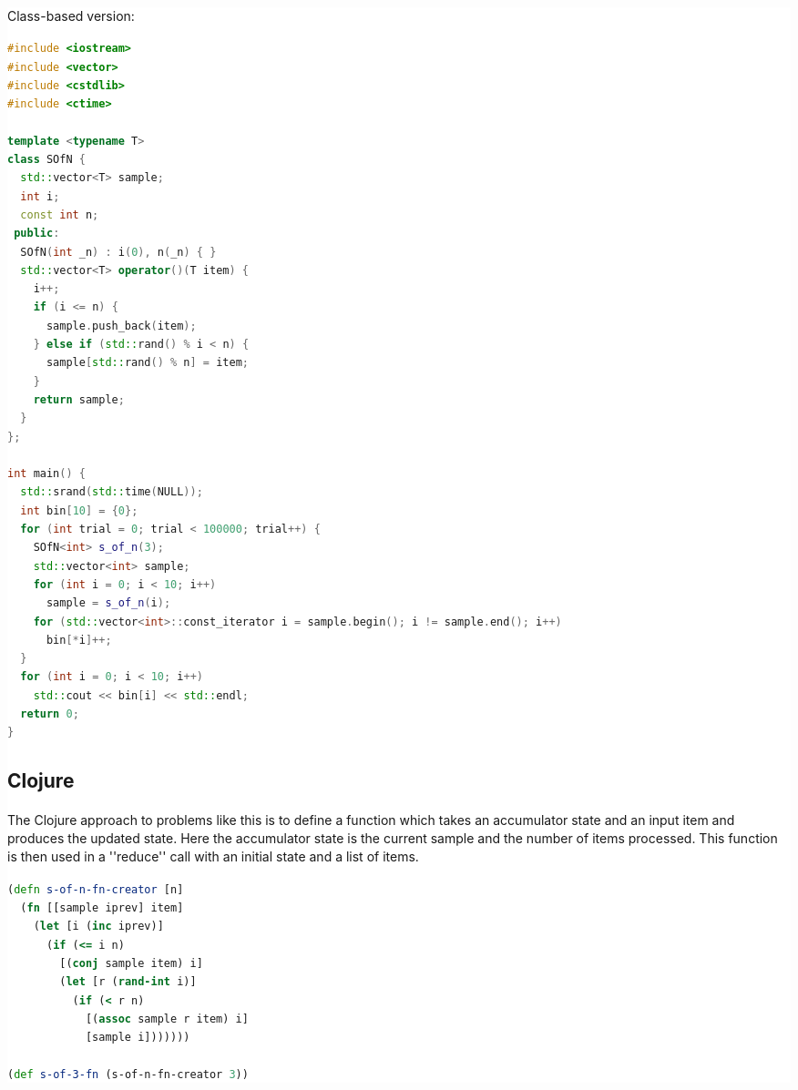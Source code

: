 
Class-based version:

```cpp
#include <iostream>
#include <vector>
#include <cstdlib>
#include <ctime>

template <typename T>
class SOfN {
  std::vector<T> sample;
  int i;
  const int n;
 public:
  SOfN(int _n) : i(0), n(_n) { }
  std::vector<T> operator()(T item) {
    i++;
    if (i <= n) {
      sample.push_back(item);
    } else if (std::rand() % i < n) {
      sample[std::rand() % n] = item;
    }
    return sample;
  }
};

int main() {
  std::srand(std::time(NULL));
  int bin[10] = {0};
  for (int trial = 0; trial < 100000; trial++) {
    SOfN<int> s_of_n(3);
    std::vector<int> sample;
    for (int i = 0; i < 10; i++)
      sample = s_of_n(i);
    for (std::vector<int>::const_iterator i = sample.begin(); i != sample.end(); i++)
      bin[*i]++;
  }
  for (int i = 0; i < 10; i++)
    std::cout << bin[i] << std::endl;
  return 0;
}
```



## Clojure

The Clojure approach to problems like this is to define a function which takes an accumulator state and an input item and produces the updated state.
Here the accumulator state is the current sample and the number of items processed.
This function is then used in a ''reduce'' call with an initial state and a list of items.

```clojure
(defn s-of-n-fn-creator [n]
  (fn [[sample iprev] item]
    (let [i (inc iprev)]
      (if (<= i n)
        [(conj sample item) i]
        (let [r (rand-int i)]
          (if (< r n)
            [(assoc sample r item) i]
            [sample i]))))))

(def s-of-3-fn (s-of-n-fn-creator 3))

```